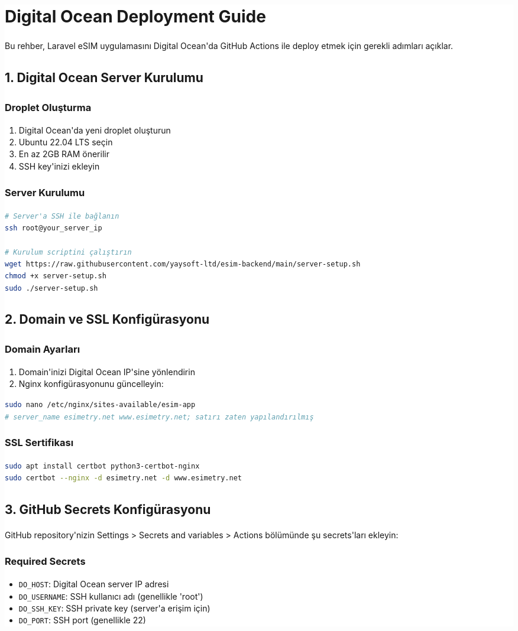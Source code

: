 # Digital Ocean Deployment Guide

Bu rehber, Laravel eSIM uygulamasını Digital Ocean'da GitHub Actions ile deploy etmek için gerekli adımları açıklar.

## 1. Digital Ocean Server Kurulumu

### Droplet Oluşturma
1. Digital Ocean'da yeni droplet oluşturun
2. Ubuntu 22.04 LTS seçin
3. En az 2GB RAM önerilir
4. SSH key'inizi ekleyin

### Server Kurulumu
```bash
# Server'a SSH ile bağlanın
ssh root@your_server_ip

# Kurulum scriptini çalıştırın
wget https://raw.githubusercontent.com/yaysoft-ltd/esim-backend/main/server-setup.sh
chmod +x server-setup.sh
sudo ./server-setup.sh
```

## 2. Domain ve SSL Konfigürasyonu

### Domain Ayarları
1. Domain'inizi Digital Ocean IP'sine yönlendirin
2. Nginx konfigürasyonunu güncelleyin:
```bash
sudo nano /etc/nginx/sites-available/esim-app
# server_name esimetry.net www.esimetry.net; satırı zaten yapılandırılmış
```

### SSL Sertifikası
```bash
sudo apt install certbot python3-certbot-nginx
sudo certbot --nginx -d esimetry.net -d www.esimetry.net
```

## 3. GitHub Secrets Konfigürasyonu

GitHub repository'nizin Settings > Secrets and variables > Actions bölümünde şu secrets'ları ekleyin:

### Required Secrets
- `DO_HOST`: Digital Ocean server IP adresi
- `DO_USERNAME`: SSH kullanıcı adı (genellikle 'root')
- `DO_SSH_KEY`: SSH private key (server'a erişim için)
- `DO_PORT`: SSH port (genellikle 22)
